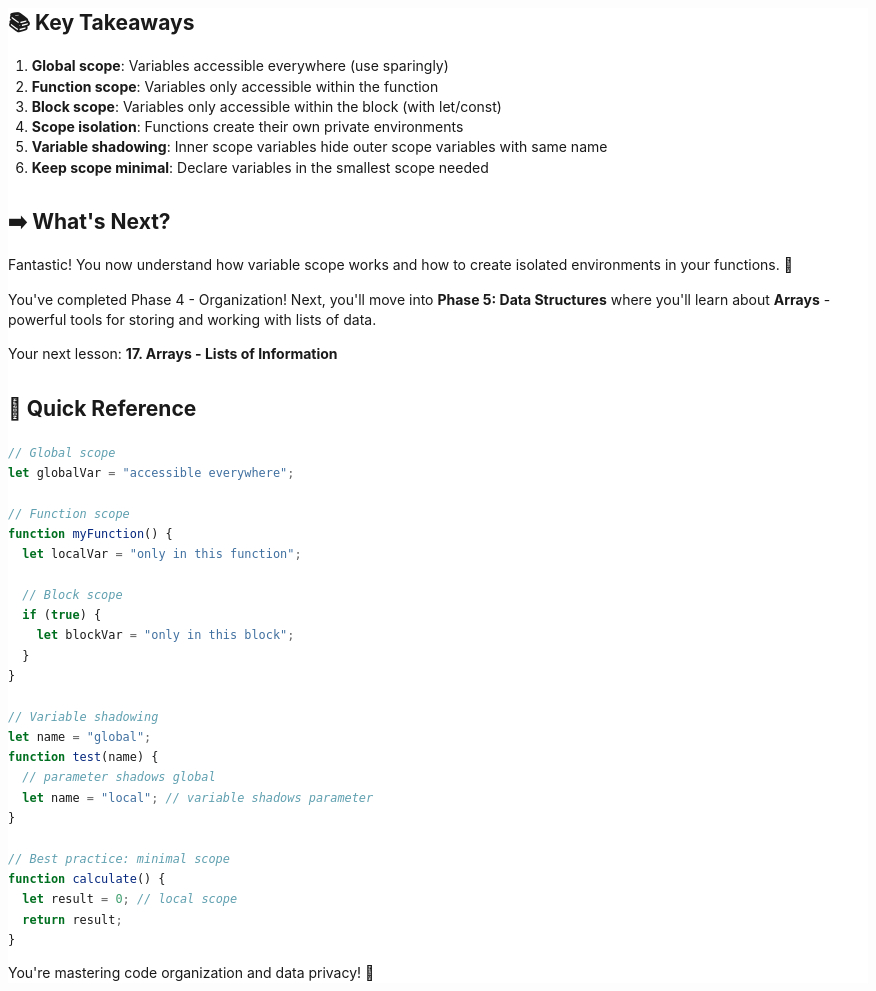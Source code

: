 ## 📚 Key Takeaways

1. **Global scope**: Variables accessible everywhere (use sparingly)
2. **Function scope**: Variables only accessible within the function
3. **Block scope**: Variables only accessible within the block (with let/const)
4. **Scope isolation**: Functions create their own private environments
5. **Variable shadowing**: Inner scope variables hide outer scope variables with same name
6. **Keep scope minimal**: Declare variables in the smallest scope needed

## ➡️ What's Next?

Fantastic! You now understand how variable scope works and how to create isolated environments in your functions. 🎉

You've completed Phase 4 - Organization! Next, you'll move into **Phase 5: Data Structures** where you'll learn about **Arrays** - powerful tools for storing and working with lists of data.

Your next lesson: **17. Arrays - Lists of Information**

## 🔗 Quick Reference

```javascript
// Global scope
let globalVar = "accessible everywhere";

// Function scope
function myFunction() {
  let localVar = "only in this function";

  // Block scope
  if (true) {
    let blockVar = "only in this block";
  }
}

// Variable shadowing
let name = "global";
function test(name) {
  // parameter shadows global
  let name = "local"; // variable shadows parameter
}

// Best practice: minimal scope
function calculate() {
  let result = 0; // local scope
  return result;
}
```

You're mastering code organization and data privacy! 🚀
